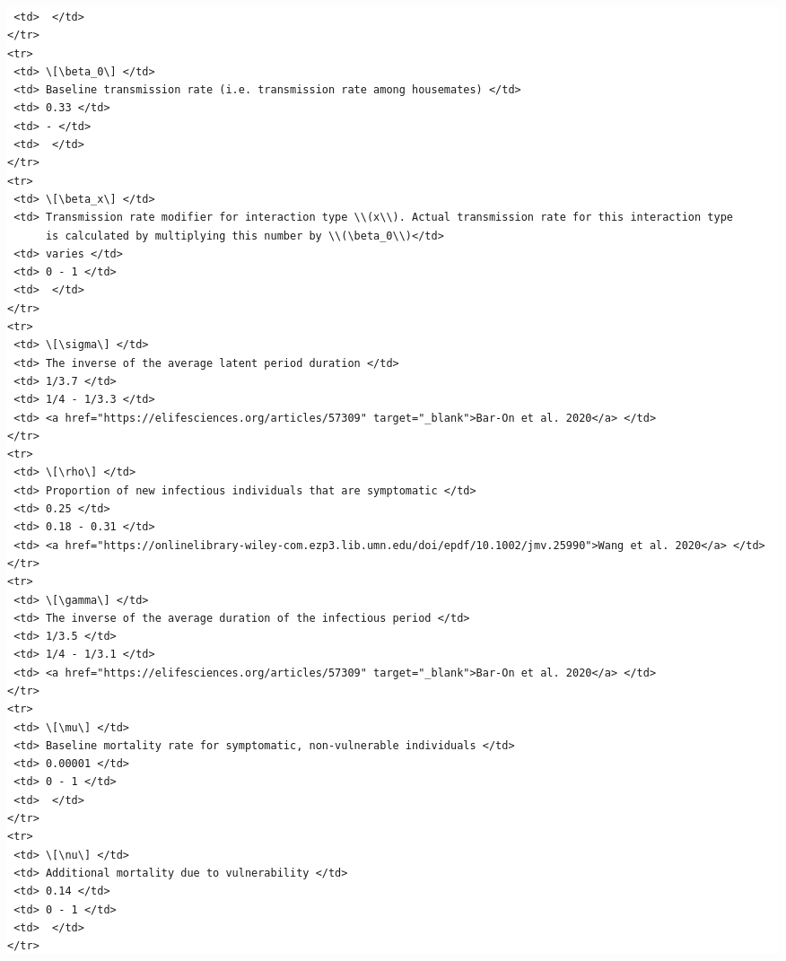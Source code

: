      <td>  </td>
    </tr>
    <tr>
     <td> \[\beta_0\] </td>
     <td> Baseline transmission rate (i.e. transmission rate among housemates) </td>
     <td> 0.33 </td>
     <td> - </td>
     <td>  </td>
    </tr>
    <tr>
     <td> \[\beta_x\] </td>
     <td> Transmission rate modifier for interaction type \\(x\\). Actual transmission rate for this interaction type
          is calculated by multiplying this number by \\(\beta_0\\)</td>
     <td> varies </td>
     <td> 0 - 1 </td>
     <td>  </td>
    </tr>
    <tr>
     <td> \[\sigma\] </td>
     <td> The inverse of the average latent period duration </td>
     <td> 1/3.7 </td>
     <td> 1/4 - 1/3.3 </td>
     <td> <a href="https://elifesciences.org/articles/57309" target="_blank">Bar-On et al. 2020</a> </td>
    </tr>
    <tr>
     <td> \[\rho\] </td>
     <td> Proportion of new infectious individuals that are symptomatic </td>
     <td> 0.25 </td>
     <td> 0.18 - 0.31 </td>
     <td> <a href="https://onlinelibrary-wiley-com.ezp3.lib.umn.edu/doi/epdf/10.1002/jmv.25990">Wang et al. 2020</a> </td>
    </tr>
    <tr>
     <td> \[\gamma\] </td>
     <td> The inverse of the average duration of the infectious period </td>
     <td> 1/3.5 </td>
     <td> 1/4 - 1/3.1 </td>
     <td> <a href="https://elifesciences.org/articles/57309" target="_blank">Bar-On et al. 2020</a> </td>
    </tr>
    <tr>
     <td> \[\mu\] </td>
     <td> Baseline mortality rate for symptomatic, non-vulnerable individuals </td>
     <td> 0.00001 </td>
     <td> 0 - 1 </td>
     <td>  </td>
    </tr>
    <tr>
     <td> \[\nu\] </td>
     <td> Additional mortality due to vulnerability </td>
     <td> 0.14 </td>
     <td> 0 - 1 </td>
     <td>  </td>
    </tr>
  </tbody>
  </table>
</div>
